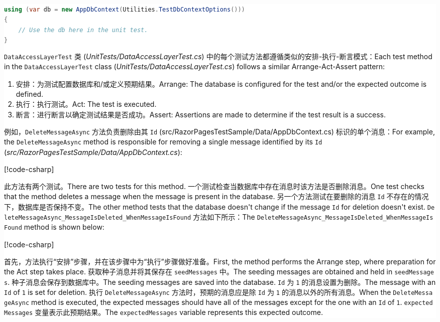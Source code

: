 ```csharp
using (var db = new AppDbContext(Utilities.TestDbContextOptions()))
{
    // Use the db here in the unit test.
}
```

<span data-ttu-id="ab7a5-168">`DataAccessLayerTest` 类 (*UnitTests/DataAccessLayerTest.cs*) 中的每个测试方法都遵循类似的安排-执行-断言模式：</span><span class="sxs-lookup"><span data-stu-id="ab7a5-168">Each test method in the `DataAccessLayerTest` class (*UnitTests/DataAccessLayerTest.cs*) follows a similar Arrange-Act-Assert pattern:</span></span>

1. <span data-ttu-id="ab7a5-169">安排：为测试配置数据库和/或定义预期结果。</span><span class="sxs-lookup"><span data-stu-id="ab7a5-169">Arrange: The database is configured for the test and/or the expected outcome is defined.</span></span>
1. <span data-ttu-id="ab7a5-170">执行：执行测试。</span><span class="sxs-lookup"><span data-stu-id="ab7a5-170">Act: The test is executed.</span></span>
1. <span data-ttu-id="ab7a5-171">断言：进行断言以确定测试结果是否成功。</span><span class="sxs-lookup"><span data-stu-id="ab7a5-171">Assert: Assertions are made to determine if the test result is a success.</span></span>

<span data-ttu-id="ab7a5-172">例如，`DeleteMessageAsync` 方法负责删除由其 `Id` (src/RazorPagesTestSample/Data/AppDbContext.cs) 标识的单个消息：</span><span class="sxs-lookup"><span data-stu-id="ab7a5-172">For example, the `DeleteMessageAsync` method is responsible for removing a single message identified by its `Id` (*src/RazorPagesTestSample/Data/AppDbContext.cs*):</span></span>

[!code-csharp[](razor-pages-tests/samples/3.x/src/RazorPagesTestSample/Data/AppDbContext.cs?name=snippet4)]

<span data-ttu-id="ab7a5-173">此方法有两个测试。</span><span class="sxs-lookup"><span data-stu-id="ab7a5-173">There are two tests for this method.</span></span> <span data-ttu-id="ab7a5-174">一个测试检查当数据库中存在消息时该方法是否删除消息。</span><span class="sxs-lookup"><span data-stu-id="ab7a5-174">One test checks that the method deletes a message when the message is present in the database.</span></span> <span data-ttu-id="ab7a5-175">另一个方法测试在要删除的消息 `Id` 不存在的情况下，数据库是否保持不变。</span><span class="sxs-lookup"><span data-stu-id="ab7a5-175">The other method tests that the database doesn't change if the message `Id` for deletion doesn't exist.</span></span> <span data-ttu-id="ab7a5-176">`DeleteMessageAsync_MessageIsDeleted_WhenMessageIsFound` 方法如下所示：</span><span class="sxs-lookup"><span data-stu-id="ab7a5-176">The `DeleteMessageAsync_MessageIsDeleted_WhenMessageIsFound` method is shown below:</span></span>

[!code-csharp[](razor-pages-tests/samples_snapshot/3.x/tests/RazorPagesTestSample.Tests/UnitTests/DataAccessLayerTest.cs?name=snippet1)]

<span data-ttu-id="ab7a5-177">首先，方法执行“安排”步骤，并在该步骤中为“执行”步骤做好准备。</span><span class="sxs-lookup"><span data-stu-id="ab7a5-177">First, the method performs the Arrange step, where preparation for the Act step takes place.</span></span> <span data-ttu-id="ab7a5-178">获取种子消息并将其保存在 `seedMessages` 中。</span><span class="sxs-lookup"><span data-stu-id="ab7a5-178">The seeding messages are obtained and held in `seedMessages`.</span></span> <span data-ttu-id="ab7a5-179">种子消息会保存到数据库中。</span><span class="sxs-lookup"><span data-stu-id="ab7a5-179">The seeding messages are saved into the database.</span></span> <span data-ttu-id="ab7a5-180">`Id` 为 `1` 的消息设置为删除。</span><span class="sxs-lookup"><span data-stu-id="ab7a5-180">The message with an `Id` of `1` is set for deletion.</span></span> <span data-ttu-id="ab7a5-181">执行 `DeleteMessageAsync` 方法时，预期的消息应是除 `Id` 为 `1` 的消息以外的所有消息。</span><span class="sxs-lookup"><span data-stu-id="ab7a5-181">When the `DeleteMessageAsync` method is executed, the expected messages should have all of the messages except for the one with an `Id` of `1`.</span></span> <span data-ttu-id="ab7a5-182">`expectedMessages` 变量表示此预期结果。</span><span class="sxs-lookup"><span data-stu-id="ab7a5-182">The `expectedMessages` variable represents this expected outcome.</span></span>
